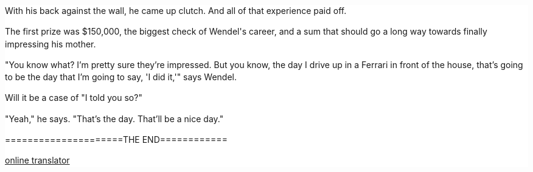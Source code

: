 With his back against the wall, he came up clutch. And all of that experience paid off.   
  
The first prize was $150,000, the biggest check of Wendel's career, and a sum that should go a long way towards finally impressing his mother.   
  
"You know what? I’m pretty sure they’re impressed. But you know, the day I drive up in a Ferrari in front of the house, that’s going to be the day that I’m going to say, 'I did it,'" says Wendel.   
  
Will it be a case of "I told you so?"   
  
"Yeah," he says. "That’s the day. That’ll be a nice day."   


  





=====================THE END============




[online translator](http://www.iciba.com/index.php)
